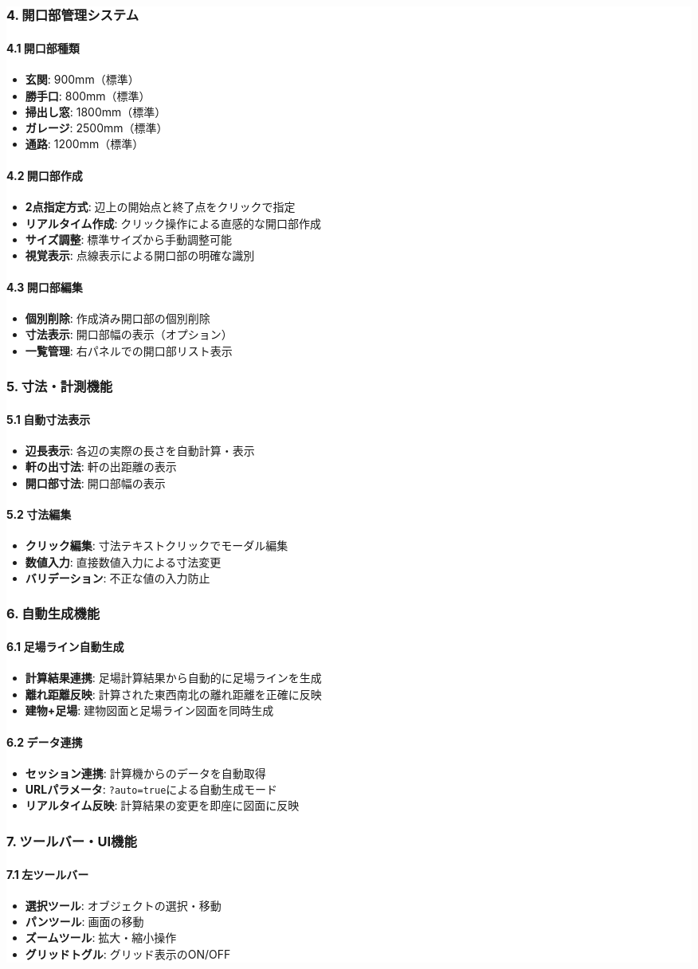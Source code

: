 ### 4. 開口部管理システム

#### 4.1 開口部種類
- **玄関**: 900mm（標準）
- **勝手口**: 800mm（標準）
- **掃出し窓**: 1800mm（標準）
- **ガレージ**: 2500mm（標準）
- **通路**: 1200mm（標準）

#### 4.2 開口部作成
- **2点指定方式**: 辺上の開始点と終了点をクリックで指定
- **リアルタイム作成**: クリック操作による直感的な開口部作成
- **サイズ調整**: 標準サイズから手動調整可能
- **視覚表示**: 点線表示による開口部の明確な識別

#### 4.3 開口部編集
- **個別削除**: 作成済み開口部の個別削除
- **寸法表示**: 開口部幅の表示（オプション）
- **一覧管理**: 右パネルでの開口部リスト表示

### 5. 寸法・計測機能

#### 5.1 自動寸法表示
- **辺長表示**: 各辺の実際の長さを自動計算・表示
- **軒の出寸法**: 軒の出距離の表示
- **開口部寸法**: 開口部幅の表示

#### 5.2 寸法編集
- **クリック編集**: 寸法テキストクリックでモーダル編集
- **数値入力**: 直接数値入力による寸法変更
- **バリデーション**: 不正な値の入力防止

### 6. 自動生成機能

#### 6.1 足場ライン自動生成
- **計算結果連携**: 足場計算結果から自動的に足場ラインを生成
- **離れ距離反映**: 計算された東西南北の離れ距離を正確に反映
- **建物+足場**: 建物図面と足場ライン図面を同時生成

#### 6.2 データ連携
- **セッション連携**: 計算機からのデータを自動取得
- **URLパラメータ**: `?auto=true`による自動生成モード
- **リアルタイム反映**: 計算結果の変更を即座に図面に反映

### 7. ツールバー・UI機能

#### 7.1 左ツールバー
- **選択ツール**: オブジェクトの選択・移動
- **パンツール**: 画面の移動
- **ズームツール**: 拡大・縮小操作
- **グリッドトグル**: グリッド表示のON/OFF
